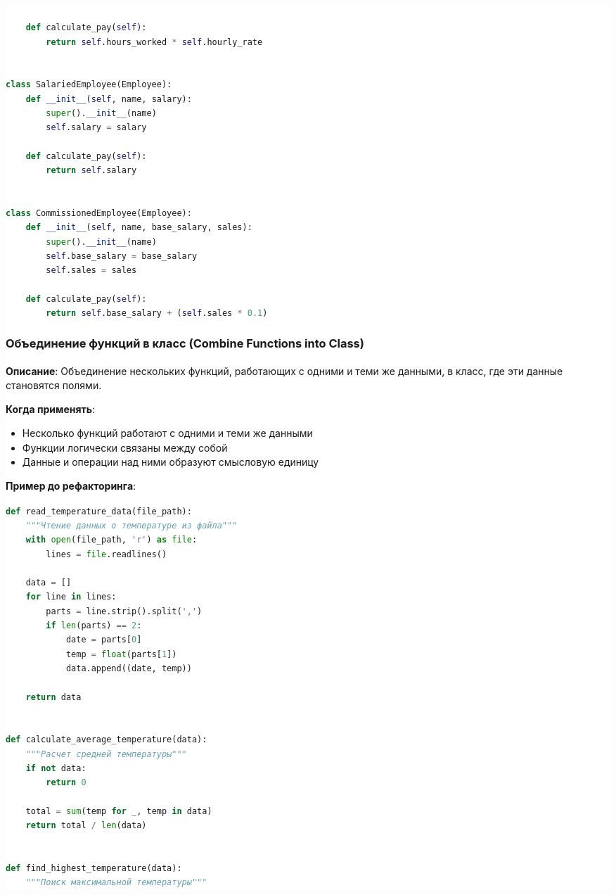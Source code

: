 ```python
    
    def calculate_pay(self):
        return self.hours_worked * self.hourly_rate


class SalariedEmployee(Employee):
    def __init__(self, name, salary):
        super().__init__(name)
        self.salary = salary
    
    def calculate_pay(self):
        return self.salary


class CommissionedEmployee(Employee):
    def __init__(self, name, base_salary, sales):
        super().__init__(name)
        self.base_salary = base_salary
        self.sales = sales
    
    def calculate_pay(self):
        return self.base_salary + (self.sales * 0.1)
```

### Объединение функций в класс (Combine Functions into Class)

**Описание**: Объединение нескольких функций, работающих с одними и теми же данными, в класс, где эти данные становятся полями.

**Когда применять**:
- Несколько функций работают с одними и теми же данными
- Функции логически связаны между собой
- Данные и операции над ними образуют смысловую единицу

**Пример до рефакторинга**:

```python
def read_temperature_data(file_path):
    """Чтение данных о температуре из файла"""
    with open(file_path, 'r') as file:
        lines = file.readlines()
    
    data = []
    for line in lines:
        parts = line.strip().split(',')
        if len(parts) == 2:
            date = parts[0]
            temp = float(parts[1])
            data.append((date, temp))
    
    return data


def calculate_average_temperature(data):
    """Расчет средней температуры"""
    if not data:
        return 0
    
    total = sum(temp for _, temp in data)
    return total / len(data)


def find_highest_temperature(data):
    """Поиск максимальной температуры"""
```